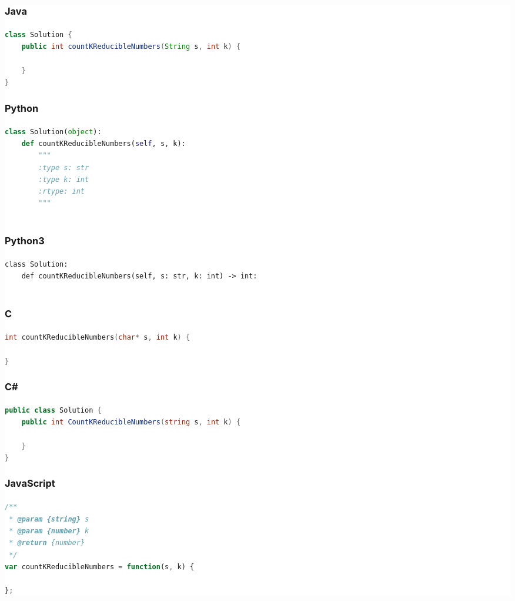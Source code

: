 ### Java

```java
class Solution {
    public int countKReducibleNumbers(String s, int k) {
        
    }
}
```

### Python

```python
class Solution(object):
    def countKReducibleNumbers(self, s, k):
        """
        :type s: str
        :type k: int
        :rtype: int
        """
        
```

### Python3

```python3
class Solution:
    def countKReducibleNumbers(self, s: str, k: int) -> int:
        
```

### C

```c
int countKReducibleNumbers(char* s, int k) {
    
}
```

### C#

```csharp
public class Solution {
    public int CountKReducibleNumbers(string s, int k) {
        
    }
}
```

### JavaScript

```javascript
/**
 * @param {string} s
 * @param {number} k
 * @return {number}
 */
var countKReducibleNumbers = function(s, k) {
    
};
```

